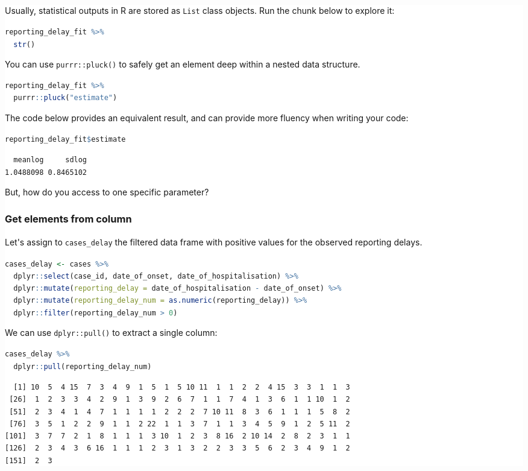 Usually, statistical outputs in R are stored as `List` class objects. Run the chunk below to explore it:


``` r
reporting_delay_fit %>%
  str()
```

You can use `purrr::pluck()` to safely get an element deep within a nested data structure.


``` r
reporting_delay_fit %>%
  purrr::pluck("estimate")
```

The code below provides an equivalent result, and can provide more fluency when writing your code:


``` r
reporting_delay_fit$estimate
```

``` output
  meanlog     sdlog 
1.0488098 0.8465102 
```

But, how do you access to one specific parameter?

### Get elements from column



Let's assign to `cases_delay` the filtered data frame with positive values for the observed reporting delays.


``` r
cases_delay <- cases %>%
  dplyr::select(case_id, date_of_onset, date_of_hospitalisation) %>%
  dplyr::mutate(reporting_delay = date_of_hospitalisation - date_of_onset) %>%
  dplyr::mutate(reporting_delay_num = as.numeric(reporting_delay)) %>%
  dplyr::filter(reporting_delay_num > 0)
```

We can use `dplyr::pull()` to extract a single column:


``` r
cases_delay %>%
  dplyr::pull(reporting_delay_num)
```

``` output
  [1] 10  5  4 15  7  3  4  9  1  5  1  5 10 11  1  1  2  2  4 15  3  3  1  1  3
 [26]  1  2  3  3  4  2  9  1  3  9  2  6  7  1  1  7  4  1  3  6  1  1 10  1  2
 [51]  2  3  4  1  4  7  1  1  1  1  2  2  2  7 10 11  8  3  6  1  1  1  5  8  2
 [76]  3  5  1  2  2  9  1  1  2 22  1  1  3  7  1  1  3  4  5  9  1  2  5 11  2
[101]  3  7  7  2  1  8  1  1  1  3 10  1  2  3  8 16  2 10 14  2  8  2  3  1  1
[126]  2  3  4  3  6 16  1  1  1  2  3  1  3  2  2  3  3  5  6  2  3  4  9  1  2
[151]  2  3
```
